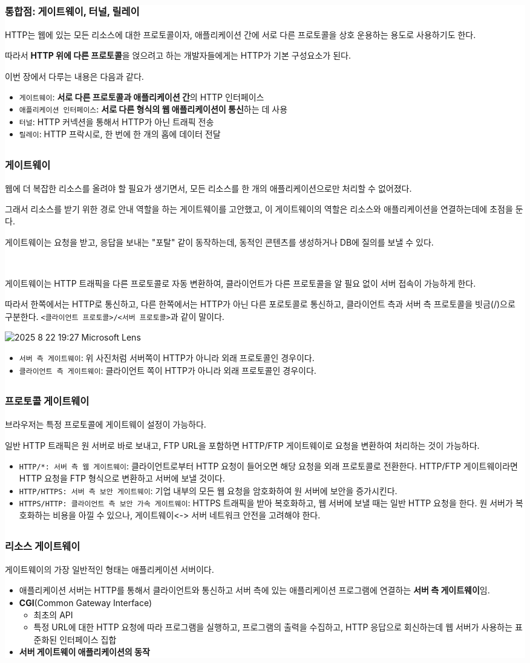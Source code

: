 ### 통합점: 게이트웨이, 터널, 릴레이

HTTP는 웹에 있는 모든 리소스에 대한 프로토콜이자, 애플리케이션 간에 서로 다른 프로토콜을 상호 운용하는 용도로 사용하기도 한다.

따라서 **HTTP 위에 다른 프로토콜**을 얹으려고 하는 개발자들에게는 HTTP가 기본 구성요소가 된다.

이번 장에서 다루는 내용은 다음과 같다.
- `게이트웨이`: **서로 다른 프로토콜과 애플리케이션 간**의 HTTP 인터페이스
- `애플리케이션 인터페이스`: **서로 다른 형식의 웹 애플리케이션이 통신**하는 데 사용
- `터널`: HTTP 커넥션을 통해서 HTTP가 아닌 트래픽 전송
- `릴레이`: HTTP 프락시로, 한 번에 한 개의 홉에 데이터 전달

##

### 게이트웨이
웹에 더 복잡한 리소스를 올려야 할 필요가 생기면서, 모든 리소스를 한 개의 애플리케이션으로만 처리할 수 없어졌다.

그래서 리소스를 받기 위한 경로 안내 역할을 하는 게이트웨이를 고안했고, 이 게이트웨이의 역할은 리소스와 애플리케이션을 연결하는데에 초점을 둔다.

게이트웨이는 요청을 받고, 응답을 보내는 "포탈" 같이 동작하는데, 동적인 콘텐츠를 생성하거나 DB에 질의를 보낼 수 있다.

<br>

게이트웨이는 HTTP 트래픽을 다른 프로토콜로 자동 변환하여, 클라이언트가 다른 프로토콜을 알 필요 없이 서버 접속이 가능하게 한다.

따라서 한쪽에서는 HTTP로 통신하고, 다른 한쪽에서는 HTTP가 아닌 다른 포로토콜로 통신하고, 클라이언트 측과 서버 측 프로토콜을 빗금(/)으로 구분한다. `<클라이언트 프로토콜>/<서버 프로토콜>`과 같이 말이다.

![2025  8  22  19:27 Microsoft Lens](https://github.com/user-attachments/assets/9d9d17ea-2ead-44ab-a3b5-7b2620d66757)

- `서버 측 게이트웨이`: 위 사진처럼 서버쪽이 HTTP가 아니라 외래 프로토콜인 경우이다.
- `클라이언트 측 게이트웨이`: 클라이언트 쪽이 HTTP가 아니라 외래 프로토콜인 경우이다.

##

### 프로토콜 게이트웨이
브라우저는 특정 프로토콜에 게이트웨이 설정이 가능하다.

일반 HTTP 트래픽은 원 서버로 바로 보내고, FTP URL을 포함하면 HTTP/FTP 게이트웨이로 요청을 변환하여 처리하는 것이 가능하다.

- `HTTP/*: 서버 측 웹 게이트웨이`: 클라이언트로부터 HTTP 요청이 들어오면 해당 요청을 외래 프로토콜로 전환한다. HTTP/FTP 게이트웨이라면 HTTP 요청을 FTP 형식으로 변환하고 서버에 보낼 것이다.
- `HTTP/HTTPS: 서버 측 보안 게이트웨이`: 기업 내부의 모든 웹 요청을 암호화하여 원 서버에 보안을 증가시킨다.
- `HTTPS/HTTP: 클라이언트 측 보안 가속 게이트웨이`: HTTPS 트래픽을 받아 복호화하고, 웹 서버에 보낼 때는 일반 HTTP 요청을 한다. 원 서버가 복호화하는 비용을 아낄 수 있으나, 게이트웨이<-> 서버 네트워크 안전을 고려해야 한다.

##

### 리소스 게이트웨이
게이트웨이의 가장 일반적인 형태는 애플리케이션 서버이다.

- 애플리케이션 서버는 HTTP를 통해서 클라이언트와 통신하고 서버 측에 있는 애플리케이션 프로그램에 연결하는 **서버 측 게이트웨이**임.
- **CGI**(Common Gateway Interface)
    - 최초의 API
    - 특정 URL에 대한 HTTP 요청에 따라 프로그램을 실행하고, 프로그램의 출력을 수집하고, HTTP 응답으로 회신하는데 웹 서버가 사용하는 표준화된 인터페이스 집합
- **서버 게이트웨이 애플리케이션의 동작**
